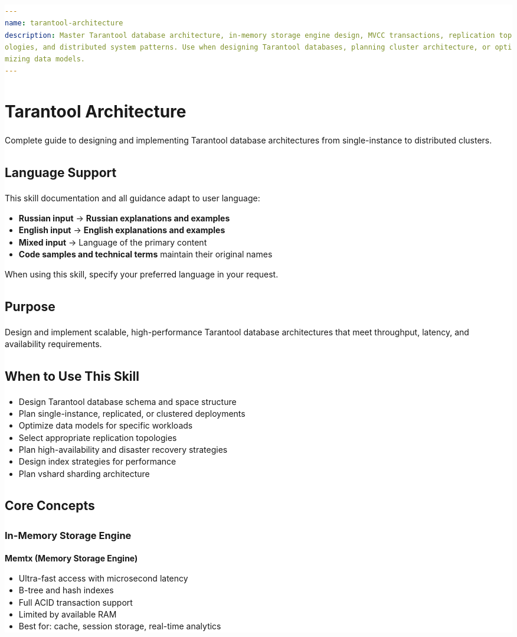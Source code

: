 ```yaml
---
name: tarantool-architecture
description: Master Tarantool database architecture, in-memory storage engine design, MVCC transactions, replication topologies, and distributed system patterns. Use when designing Tarantool databases, planning cluster architecture, or optimizing data models.
---
```


# Tarantool Architecture

Complete guide to designing and implementing Tarantool database architectures from single-instance to distributed clusters.

## Language Support

This skill documentation and all guidance adapt to user language:
- **Russian input** → **Russian explanations and examples**
- **English input** → **English explanations and examples**
- **Mixed input** → Language of the primary content
- **Code samples and technical terms** maintain their original names

When using this skill, specify your preferred language in your request.

## Purpose

Design and implement scalable, high-performance Tarantool database architectures that meet throughput, latency, and availability requirements.

## When to Use This Skill

- Design Tarantool database schema and space structure
- Plan single-instance, replicated, or clustered deployments
- Optimize data models for specific workloads
- Select appropriate replication topologies
- Plan high-availability and disaster recovery strategies
- Design index strategies for performance
- Plan vshard sharding architecture

## Core Concepts

### In-Memory Storage Engine

**Memtx (Memory Storage Engine)**
- Ultra-fast access with microsecond latency
- B-tree and hash indexes
- Full ACID transaction support
- Limited by available RAM
- Best for: cache, session storage, real-time analytics
